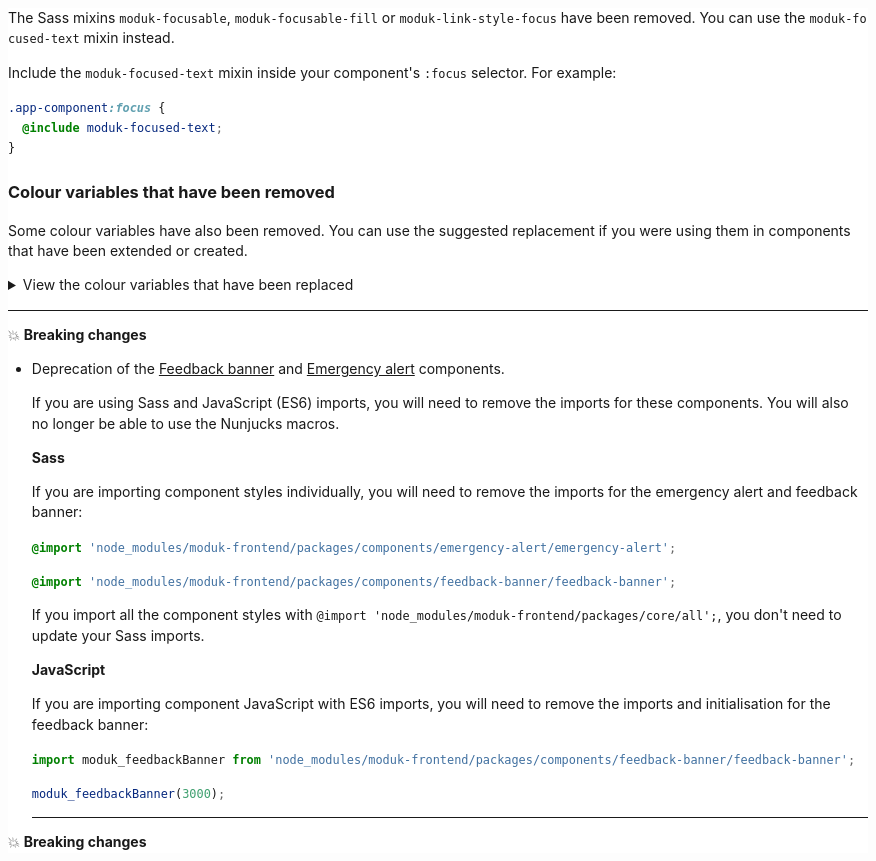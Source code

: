   The Sass mixins `moduk-focusable`, `moduk-focusable-fill` or `moduk-link-style-focus` have been removed. You can use the `moduk-focused-text` mixin instead.

  Include the `moduk-focused-text` mixin inside your component's `:focus` selector. For example:

  ```scss
  .app-component:focus {
    @include moduk-focused-text;
  }
  ```

  ### Colour variables that have been removed

  Some colour variables have also been removed. You can use the suggested replacement if you were using them in components that have been extended or created.

  <details><summary>View the colour variables that have been replaced</summary></details>

  <hr>

:boom: **Breaking changes**

- Deprecation of the [Feedback banner](https://github.com/moduk/moduk-service-manual-backlog/issues/151) and [Emergency alert](https://github.com/moduk/moduk-service-manual-backlog/issues/149) components.

   If you are using Sass and JavaScript (ES6) imports, you will need to remove the imports for these components. You will also no longer be able to use the Nunjucks macros.

  **Sass**

  If you are importing component styles individually, you will need to remove the imports for the emergency alert and feedback banner:

  ```scss
  @import 'node_modules/moduk-frontend/packages/components/emergency-alert/emergency-alert';
  ```
  ```scss
  @import 'node_modules/moduk-frontend/packages/components/feedback-banner/feedback-banner';
  ```

  If you import all the component styles with `@import 'node_modules/moduk-frontend/packages/core/all';`, you don't need to update your Sass imports.

  **JavaScript**

  If you are importing component JavaScript with ES6 imports, you will need to remove the imports and initialisation for the feedback banner:

  ```js
  import moduk_feedbackBanner from 'node_modules/moduk-frontend/packages/components/feedback-banner/feedback-banner';
  ```
  ```js
  moduk_feedbackBanner(3000);
  ```

  <hr>

:boom: **Breaking changes**
